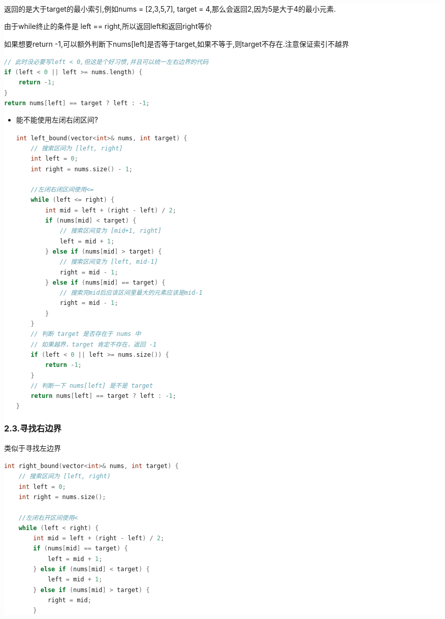   返回的是大于target的最小索引,例如nums = [2,3,5,7], target = 4,那么会返回2,因为5是大于4的最小元素.

  由于while终止的条件是 left == right,所以返回left和返回right等价

  如果想要return -1,可以额外判断下nums[left]是否等于target,如果不等于,则target不存在.注意保证索引不越界

  ```c++
  // 此时没必要写left < 0,但这是个好习惯,并且可以统一左右边界的代码
  if (left < 0 || left >= nums.length) {
      return -1;
  }
  return nums[left] == target ? left : -1;
  ```

- 能不能使用左闭右闭区间?

  ```c++
  int left_bound(vector<int>& nums, int target) {
      // 搜索区间为 [left, right]
      int left = 0;
      int right = nums.size() - 1;
      
      //左闭右闭区间使用<=
      while (left <= right) {
          int mid = left + (right - left) / 2;
          if (nums[mid] < target) {
              // 搜索区间变为 [mid+1, right]
              left = mid + 1;
          } else if (nums[mid] > target) {
              // 搜索区间变为 [left, mid-1]
              right = mid - 1;
          } else if (nums[mid] == target) {
              // 搜索完mid后应该区间里最大的元素应该是mid-1
              right = mid - 1;
          }
      }
      // 判断 target 是否存在于 nums 中
      // 如果越界，target 肯定不存在，返回 -1
      if (left < 0 || left >= nums.size()) {
          return -1;
      }
      // 判断一下 nums[left] 是不是 target
      return nums[left] == target ? left : -1;
  }
  ```

  

### 2.3.寻找右边界

类似于寻找左边界

```c++
int right_bound(vector<int>& nums, int target) {
    // 搜索区间为 [left, right)
    int left = 0;
    int right = nums.size();
    
    //左闭右开区间使用<
    while (left < right) {
        int mid = left + (right - left) / 2;
        if (nums[mid] == target) {
            left = mid + 1;
        } else if (nums[mid] < target) {
            left = mid + 1;
        } else if (nums[mid] > target) {
            right = mid;
        }
```